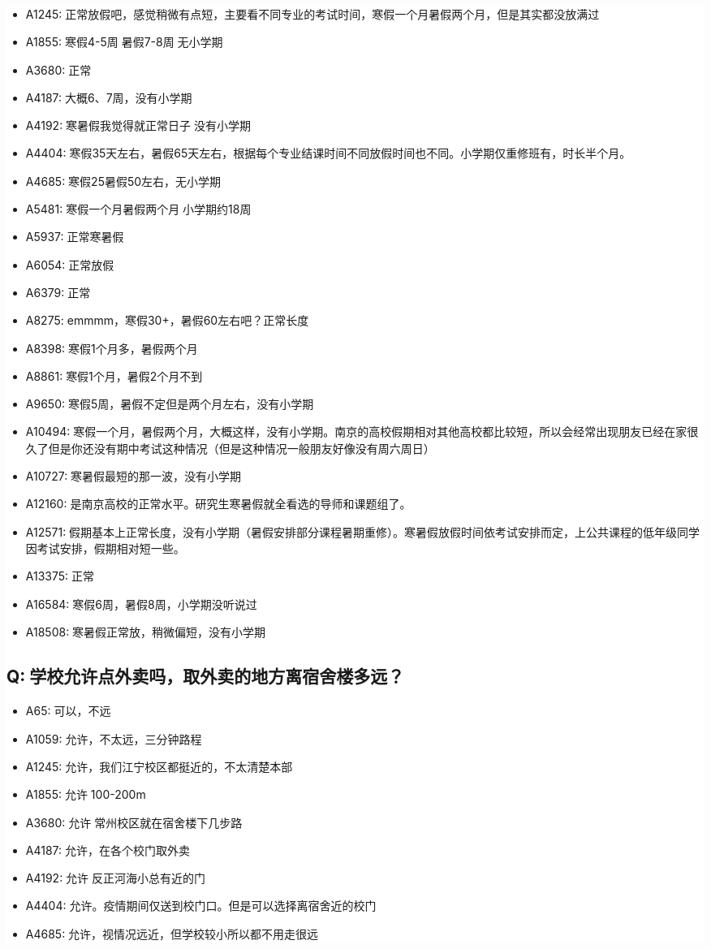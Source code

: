 - A1245: 正常放假吧，感觉稍微有点短，主要看不同专业的考试时间，寒假一个月暑假两个月，但是其实都没放满过

- A1855: 寒假4-5周 暑假7-8周 无小学期

- A3680: 正常

- A4187: 大概6、7周，没有小学期

- A4192: 寒暑假我觉得就正常日子 没有小学期

- A4404: 寒假35天左右，暑假65天左右，根据每个专业结课时间不同放假时间也不同。小学期仅重修班有，时长半个月。

- A4685: 寒假25暑假50左右，无小学期

- A5481: 寒假一个月暑假两个月   小学期约18周

- A5937: 正常寒暑假

- A6054: 正常放假

- A6379: 正常

- A8275: emmmm，寒假30+，暑假60左右吧？正常长度

- A8398: 寒假1个月多，暑假两个月

- A8861: 寒假1个月，暑假2个月不到

- A9650: 寒假5周，暑假不定但是两个月左右，没有小学期

- A10494: 寒假一个月，暑假两个月，大概这样，没有小学期。南京的高校假期相对其他高校都比较短，所以会经常出现朋友已经在家很久了但是你还没有期中考试这种情况（但是这种情况一般朋友好像没有周六周日）

- A10727: 寒暑假最短的那一波，没有小学期

- A12160: 是南京高校的正常水平。研究生寒暑假就全看选的导师和课题组了。

- A12571: 假期基本上正常长度，没有小学期（暑假安排部分课程暑期重修）。寒暑假放假时间依考试安排而定，上公共课程的低年级同学因考试安排，假期相对短一些。

- A13375: 正常

- A16584: 寒假6周，暑假8周，小学期没听说过

- A18508: 寒暑假正常放，稍微偏短，没有小学期

## Q: 学校允许点外卖吗，取外卖的地方离宿舍楼多远？

- A65: 可以，不远

- A1059: 允许，不太远，三分钟路程

- A1245: 允许，我们江宁校区都挺近的，不太清楚本部

- A1855: 允许 100-200m

- A3680: 允许 常州校区就在宿舍楼下几步路

- A4187: 允许，在各个校门取外卖

- A4192: 允许 反正河海小总有近的门

- A4404: 允许。疫情期间仅送到校门口。但是可以选择离宿舍近的校门

- A4685: 允许，视情况远近，但学校较小所以都不用走很远
